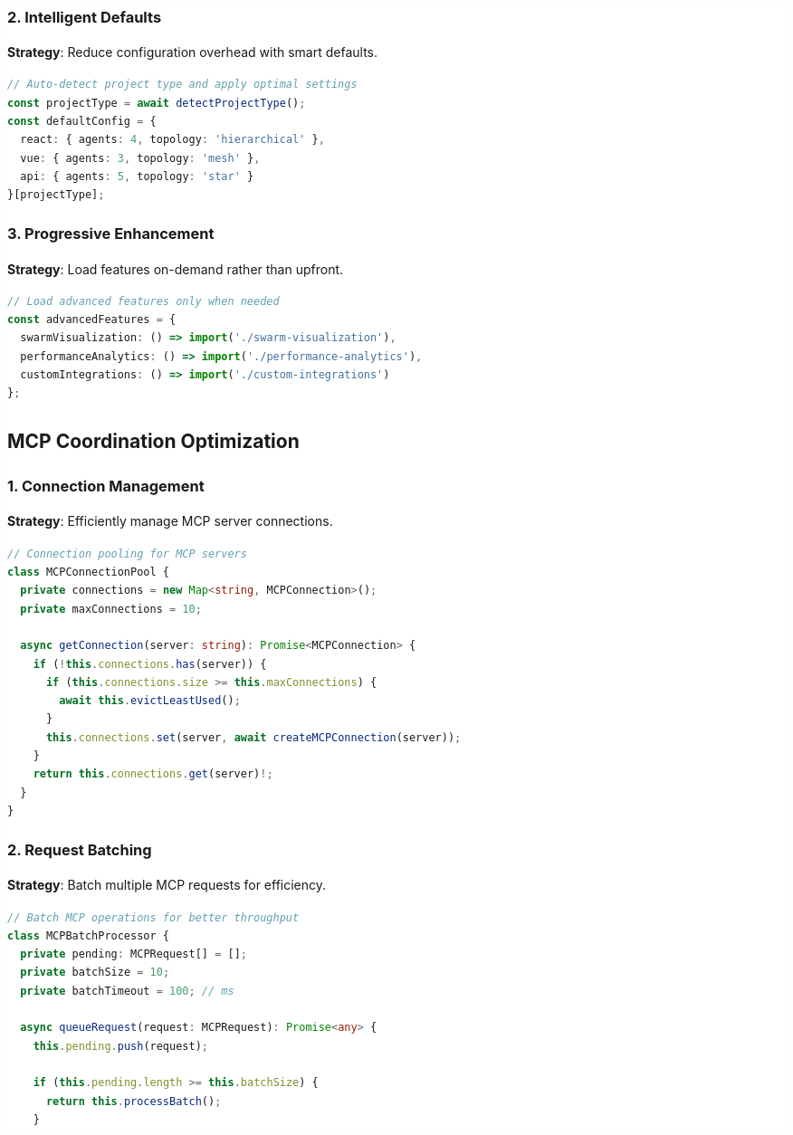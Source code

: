 ### 2. Intelligent Defaults
**Strategy**: Reduce configuration overhead with smart defaults.

```typescript
// Auto-detect project type and apply optimal settings
const projectType = await detectProjectType();
const defaultConfig = {
  react: { agents: 4, topology: 'hierarchical' },
  vue: { agents: 3, topology: 'mesh' },
  api: { agents: 5, topology: 'star' }
}[projectType];
```

### 3. Progressive Enhancement
**Strategy**: Load features on-demand rather than upfront.

```typescript
// Load advanced features only when needed
const advancedFeatures = {
  swarmVisualization: () => import('./swarm-visualization'),
  performanceAnalytics: () => import('./performance-analytics'),
  customIntegrations: () => import('./custom-integrations')
};
```

## MCP Coordination Optimization

### 1. Connection Management
**Strategy**: Efficiently manage MCP server connections.

```typescript
// Connection pooling for MCP servers
class MCPConnectionPool {
  private connections = new Map<string, MCPConnection>();
  private maxConnections = 10;

  async getConnection(server: string): Promise<MCPConnection> {
    if (!this.connections.has(server)) {
      if (this.connections.size >= this.maxConnections) {
        await this.evictLeastUsed();
      }
      this.connections.set(server, await createMCPConnection(server));
    }
    return this.connections.get(server)!;
  }
}
```

### 2. Request Batching
**Strategy**: Batch multiple MCP requests for efficiency.

```typescript
// Batch MCP operations for better throughput
class MCPBatchProcessor {
  private pending: MCPRequest[] = [];
  private batchSize = 10;
  private batchTimeout = 100; // ms

  async queueRequest(request: MCPRequest): Promise<any> {
    this.pending.push(request);

    if (this.pending.length >= this.batchSize) {
      return this.processBatch();
    }

```